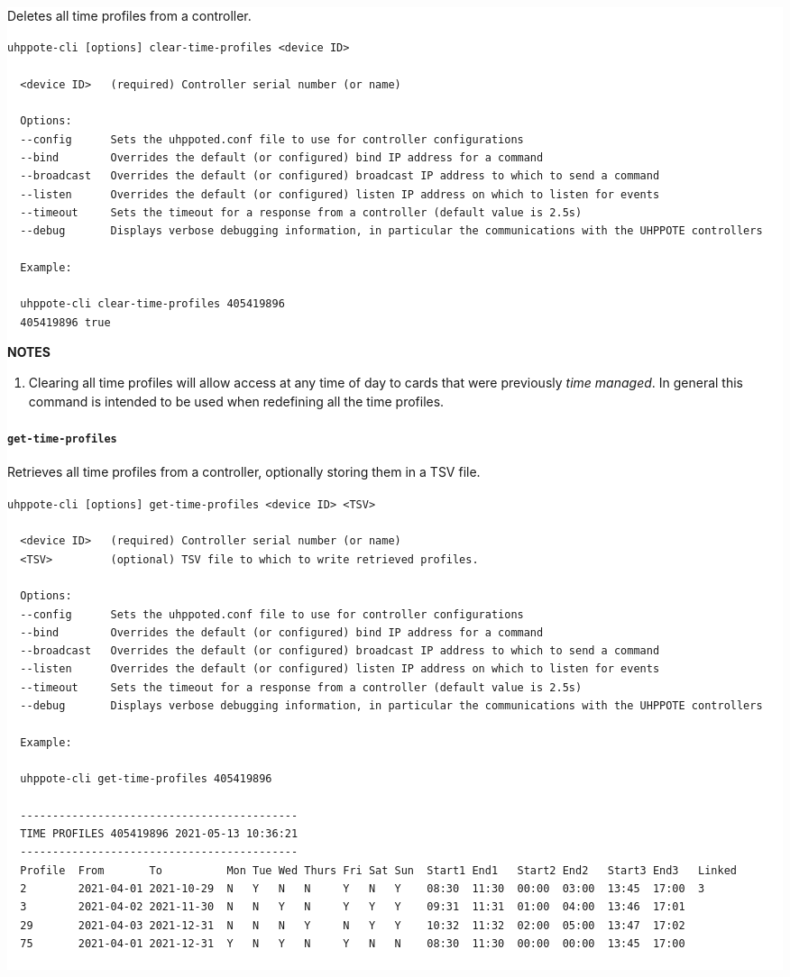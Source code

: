 Deletes all time profiles from a controller.

```
uhppote-cli [options] clear-time-profiles <device ID>

  <device ID>   (required) Controller serial number (or name)

  Options: 
  --config      Sets the uhppoted.conf file to use for controller configurations
  --bind        Overrides the default (or configured) bind IP address for a command
  --broadcast   Overrides the default (or configured) broadcast IP address to which to send a command
  --listen      Overrides the default (or configured) listen IP address on which to listen for events
  --timeout     Sets the timeout for a response from a controller (default value is 2.5s)
  --debug       Displays verbose debugging information, in particular the communications with the UHPPOTE controllers

  Example:

  uhppote-cli clear-time-profiles 405419896
  405419896 true
```
**NOTES**
1. Clearing all time profiles will allow access at any time of day to cards that were previously _time managed_. In general this command is intended to be used when redefining all the time profiles.

#### `get-time-profiles`

Retrieves all time profiles from a controller, optionally storing them in a TSV file.

```
uhppote-cli [options] get-time-profiles <device ID> <TSV>

  <device ID>   (required) Controller serial number (or name)
  <TSV>         (optional) TSV file to which to write retrieved profiles.

  Options: 
  --config      Sets the uhppoted.conf file to use for controller configurations
  --bind        Overrides the default (or configured) bind IP address for a command
  --broadcast   Overrides the default (or configured) broadcast IP address to which to send a command
  --listen      Overrides the default (or configured) listen IP address on which to listen for events
  --timeout     Sets the timeout for a response from a controller (default value is 2.5s)
  --debug       Displays verbose debugging information, in particular the communications with the UHPPOTE controllers

  Example:

  uhppote-cli get-time-profiles 405419896
  
  -------------------------------------------
  TIME PROFILES 405419896 2021-05-13 10:36:21
  -------------------------------------------
  Profile  From       To          Mon Tue Wed Thurs Fri Sat Sun  Start1 End1   Start2 End2   Start3 End3   Linked
  2        2021-04-01 2021-10-29  N   Y   N   N     Y   N   Y    08:30  11:30  00:00  03:00  13:45  17:00  3  
  3        2021-04-02 2021-11-30  N   N   Y   N     Y   Y   Y    09:31  11:31  01:00  04:00  13:46  17:01     
  29       2021-04-03 2021-12-31  N   N   N   Y     N   Y   Y    10:32  11:32  02:00  05:00  13:47  17:02     
  75       2021-04-01 2021-12-31  Y   N   Y   N     Y   N   N    08:30  11:30  00:00  00:00  13:45  17:00     
  
```